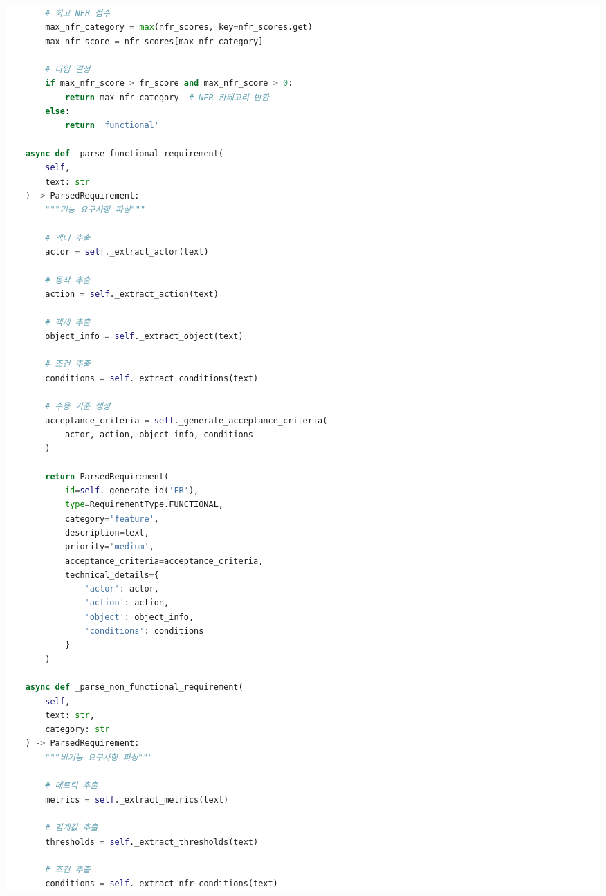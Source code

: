 ```python
        # 최고 NFR 점수
        max_nfr_category = max(nfr_scores, key=nfr_scores.get)
        max_nfr_score = nfr_scores[max_nfr_category]

        # 타입 결정
        if max_nfr_score > fr_score and max_nfr_score > 0:
            return max_nfr_category  # NFR 카테고리 반환
        else:
            return 'functional'

    async def _parse_functional_requirement(
        self,
        text: str
    ) -> ParsedRequirement:
        """기능 요구사항 파싱"""

        # 액터 추출
        actor = self._extract_actor(text)

        # 동작 추출
        action = self._extract_action(text)

        # 객체 추출
        object_info = self._extract_object(text)

        # 조건 추출
        conditions = self._extract_conditions(text)

        # 수용 기준 생성
        acceptance_criteria = self._generate_acceptance_criteria(
            actor, action, object_info, conditions
        )

        return ParsedRequirement(
            id=self._generate_id('FR'),
            type=RequirementType.FUNCTIONAL,
            category='feature',
            description=text,
            priority='medium',
            acceptance_criteria=acceptance_criteria,
            technical_details={
                'actor': actor,
                'action': action,
                'object': object_info,
                'conditions': conditions
            }
        )

    async def _parse_non_functional_requirement(
        self,
        text: str,
        category: str
    ) -> ParsedRequirement:
        """비기능 요구사항 파싱"""

        # 메트릭 추출
        metrics = self._extract_metrics(text)

        # 임계값 추출
        thresholds = self._extract_thresholds(text)

        # 조건 추출
        conditions = self._extract_nfr_conditions(text)
```